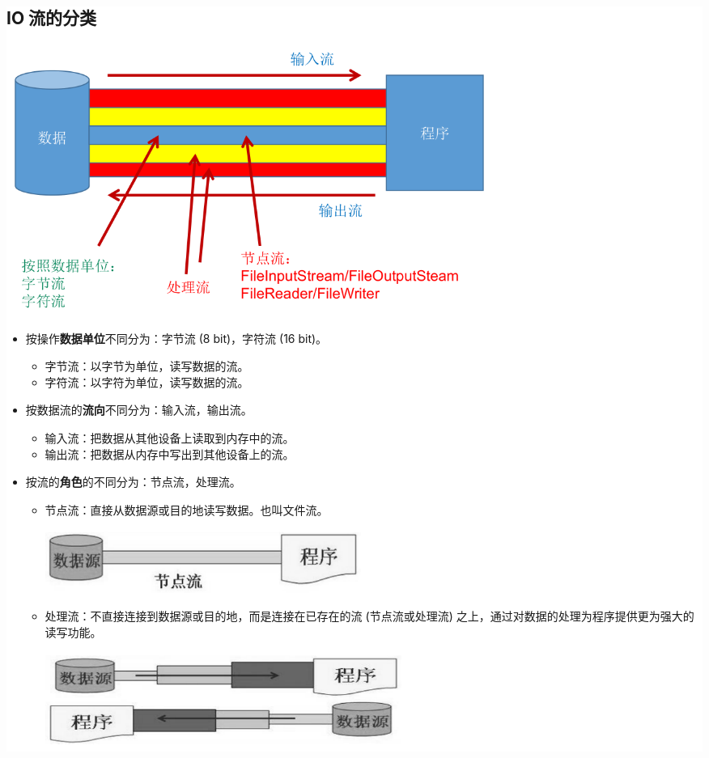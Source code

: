 ## IO 流的分类

<img src="java-io/image-20210330213653653.png" alt="image-20210330213653653" style="zoom:67%;" />

- 按操作**数据单位**不同分为：字节流 (8 bit)，字符流 (16 bit)。

  - 字节流：以字节为单位，读写数据的流。
  - 字符流：以字符为单位，读写数据的流。

- 按数据流的**流向**不同分为：输入流，输出流。

  - 输入流：把数据从其他设备上读取到内存中的流。
  - 输出流：把数据从内存中写出到其他设备上的流。

- 按流的**角色**的不同分为：节点流，处理流。

  - 节点流：直接从数据源或目的地读写数据。也叫文件流。

    <img src="java-io/image-20210330215602183.png" alt="image-20210330215602183" style="zoom:67%;" />

  - 处理流：不直接连接到数据源或目的地，而是连接在已存在的流 (节点流或处理流) 之上，通过对数据的处理为程序提供更为强大的读写功能。

    <img src="java-io/image-20210330220211998.png" alt="image-20210330220211998" style="zoom: 67%;" />
